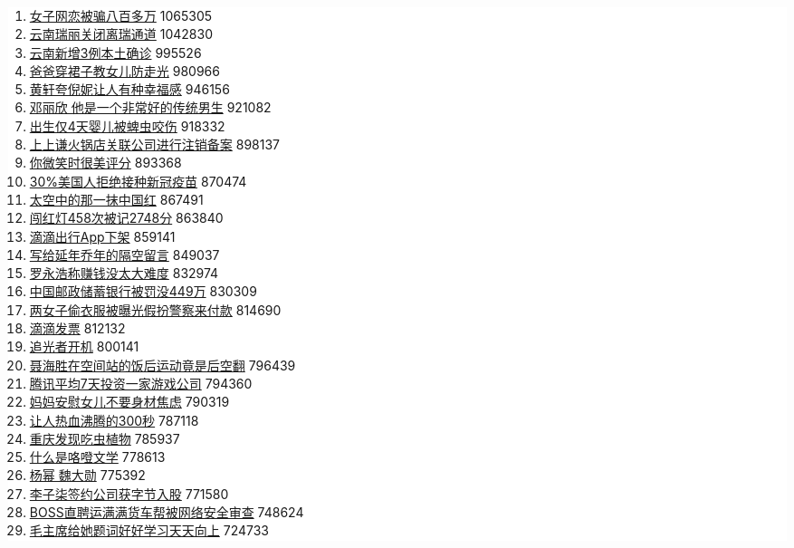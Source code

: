 1. [女子网恋被骗八百多万](https://s.weibo.com/weibo?q=%23%E5%A5%B3%E5%AD%90%E7%BD%91%E6%81%8B%E8%A2%AB%E9%AA%97%E5%85%AB%E7%99%BE%E5%A4%9A%E4%B8%87%23&Refer=top) 1065305
1. [云南瑞丽关闭离瑞通道](https://s.weibo.com/weibo?q=%23%E4%BA%91%E5%8D%97%E7%91%9E%E4%B8%BD%E5%85%B3%E9%97%AD%E7%A6%BB%E7%91%9E%E9%80%9A%E9%81%93%23&Refer=top) 1042830
1. [云南新增3例本土确诊](https://s.weibo.com/weibo?q=%23%E4%BA%91%E5%8D%97%E6%96%B0%E5%A2%9E3%E4%BE%8B%E6%9C%AC%E5%9C%9F%E7%A1%AE%E8%AF%8A%23&Refer=top) 995526
1. [爸爸穿裙子教女儿防走光](https://s.weibo.com/weibo?q=%23%E7%88%B8%E7%88%B8%E7%A9%BF%E8%A3%99%E5%AD%90%E6%95%99%E5%A5%B3%E5%84%BF%E9%98%B2%E8%B5%B0%E5%85%89%23&Refer=top) 980966
1. [黄轩夸倪妮让人有种幸福感](https://s.weibo.com/weibo?q=%23%E9%BB%84%E8%BD%A9%E5%A4%B8%E5%80%AA%E5%A6%AE%E8%AE%A9%E4%BA%BA%E6%9C%89%E7%A7%8D%E5%B9%B8%E7%A6%8F%E6%84%9F%23&Refer=top) 946156
1. [邓丽欣 他是一个非常好的传统男生](https://s.weibo.com/weibo?q=%E9%82%93%E4%B8%BD%E6%AC%A3%20%E4%BB%96%E6%98%AF%E4%B8%80%E4%B8%AA%E9%9D%9E%E5%B8%B8%E5%A5%BD%E7%9A%84%E4%BC%A0%E7%BB%9F%E7%94%B7%E7%94%9F&Refer=top) 921082
1. [出生仅4天婴儿被蜱虫咬伤](https://s.weibo.com/weibo?q=%23%E5%87%BA%E7%94%9F%E4%BB%854%E5%A4%A9%E5%A9%B4%E5%84%BF%E8%A2%AB%E8%9C%B1%E8%99%AB%E5%92%AC%E4%BC%A4%23&Refer=top) 918332
1. [上上谦火锅店关联公司进行注销备案](https://s.weibo.com/weibo?q=%23%E4%B8%8A%E4%B8%8A%E8%B0%A6%E7%81%AB%E9%94%85%E5%BA%97%E5%85%B3%E8%81%94%E5%85%AC%E5%8F%B8%E8%BF%9B%E8%A1%8C%E6%B3%A8%E9%94%80%E5%A4%87%E6%A1%88%23&Refer=top) 898137
1. [你微笑时很美评分](https://s.weibo.com/weibo?q=%23%E4%BD%A0%E5%BE%AE%E7%AC%91%E6%97%B6%E5%BE%88%E7%BE%8E%E8%AF%84%E5%88%86%23&Refer=top) 893368
1. [30%美国人拒绝接种新冠疫苗](https://s.weibo.com/weibo?q=%2330%25%E7%BE%8E%E5%9B%BD%E4%BA%BA%E6%8B%92%E7%BB%9D%E6%8E%A5%E7%A7%8D%E6%96%B0%E5%86%A0%E7%96%AB%E8%8B%97%23&Refer=top) 870474
1. [太空中的那一抹中国红](https://s.weibo.com/weibo?q=%23%E5%A4%AA%E7%A9%BA%E4%B8%AD%E7%9A%84%E9%82%A3%E4%B8%80%E6%8A%B9%E4%B8%AD%E5%9B%BD%E7%BA%A2%23&Refer=top) 867491
1. [闯红灯458次被记2748分](https://s.weibo.com/weibo?q=%E9%97%AF%E7%BA%A2%E7%81%AF458%E6%AC%A1%E8%A2%AB%E8%AE%B02748%E5%88%86&Refer=top) 863840
1. [滴滴出行App下架](https://s.weibo.com/weibo?q=%23%E6%BB%B4%E6%BB%B4%E5%87%BA%E8%A1%8CApp%E4%B8%8B%E6%9E%B6%23&Refer=top) 859141
1. [写给延年乔年的隔空留言](https://s.weibo.com/weibo?q=%23%E5%86%99%E7%BB%99%E5%BB%B6%E5%B9%B4%E4%B9%94%E5%B9%B4%E7%9A%84%E9%9A%94%E7%A9%BA%E7%95%99%E8%A8%80%23&Refer=top) 849037
1. [罗永浩称赚钱没太大难度](https://s.weibo.com/weibo?q=%23%E7%BD%97%E6%B0%B8%E6%B5%A9%E7%A7%B0%E8%B5%9A%E9%92%B1%E6%B2%A1%E5%A4%AA%E5%A4%A7%E9%9A%BE%E5%BA%A6%23&Refer=top) 832974
1. [中国邮政储蓄银行被罚没449万](https://s.weibo.com/weibo?q=%23%E4%B8%AD%E5%9B%BD%E9%82%AE%E6%94%BF%E5%82%A8%E8%93%84%E9%93%B6%E8%A1%8C%E8%A2%AB%E7%BD%9A%E6%B2%A1449%E4%B8%87%23&Refer=top) 830309
1. [两女子偷衣服被曝光假扮警察来付款](https://s.weibo.com/weibo?q=%23%E4%B8%A4%E5%A5%B3%E5%AD%90%E5%81%B7%E8%A1%A3%E6%9C%8D%E8%A2%AB%E6%9B%9D%E5%85%89%E5%81%87%E6%89%AE%E8%AD%A6%E5%AF%9F%E6%9D%A5%E4%BB%98%E6%AC%BE%23&Refer=top) 814690
1. [滴滴发票](https://s.weibo.com/weibo?q=%E6%BB%B4%E6%BB%B4%E5%8F%91%E7%A5%A8&Refer=top) 812132
1. [追光者开机](https://s.weibo.com/weibo?q=%E8%BF%BD%E5%85%89%E8%80%85%E5%BC%80%E6%9C%BA&Refer=top) 800141
1. [聂海胜在空间站的饭后运动竟是后空翻](https://s.weibo.com/weibo?q=%23%E8%81%82%E6%B5%B7%E8%83%9C%E5%9C%A8%E7%A9%BA%E9%97%B4%E7%AB%99%E7%9A%84%E9%A5%AD%E5%90%8E%E8%BF%90%E5%8A%A8%E7%AB%9F%E6%98%AF%E5%90%8E%E7%A9%BA%E7%BF%BB%23&Refer=top) 796439
1. [腾讯平均7天投资一家游戏公司](https://s.weibo.com/weibo?q=%23%E8%85%BE%E8%AE%AF%E5%B9%B3%E5%9D%877%E5%A4%A9%E6%8A%95%E8%B5%84%E4%B8%80%E5%AE%B6%E6%B8%B8%E6%88%8F%E5%85%AC%E5%8F%B8%23&Refer=top) 794360
1. [妈妈安慰女儿不要身材焦虑](https://s.weibo.com/weibo?q=%23%E5%A6%88%E5%A6%88%E5%AE%89%E6%85%B0%E5%A5%B3%E5%84%BF%E4%B8%8D%E8%A6%81%E8%BA%AB%E6%9D%90%E7%84%A6%E8%99%91%23&Refer=top) 790319
1. [让人热血沸腾的300秒](https://s.weibo.com/weibo?q=%23%E8%AE%A9%E4%BA%BA%E7%83%AD%E8%A1%80%E6%B2%B8%E8%85%BE%E7%9A%84300%E7%A7%92%23&Refer=top) 787118
1. [重庆发现吃虫植物](https://s.weibo.com/weibo?q=%23%E9%87%8D%E5%BA%86%E5%8F%91%E7%8E%B0%E5%90%83%E8%99%AB%E6%A4%8D%E7%89%A9%23&Refer=top) 785937
1. [什么是咯噔文学](https://s.weibo.com/weibo?q=%23%E4%BB%80%E4%B9%88%E6%98%AF%E5%92%AF%E5%99%94%E6%96%87%E5%AD%A6%23&Refer=top) 778613
1. [杨幂 魏大勋](https://s.weibo.com/weibo?q=%E6%9D%A8%E5%B9%82%20%E9%AD%8F%E5%A4%A7%E5%8B%8B&Refer=top) 775392
1. [李子柒签约公司获字节入股](https://s.weibo.com/weibo?q=%23%E6%9D%8E%E5%AD%90%E6%9F%92%E7%AD%BE%E7%BA%A6%E5%85%AC%E5%8F%B8%E8%8E%B7%E5%AD%97%E8%8A%82%E5%85%A5%E8%82%A1%23&Refer=top) 771580
1. [BOSS直聘运满满货车帮被网络安全审查](https://s.weibo.com/weibo?q=%23BOSS%E7%9B%B4%E8%81%98%E8%BF%90%E6%BB%A1%E6%BB%A1%E8%B4%A7%E8%BD%A6%E5%B8%AE%E8%A2%AB%E7%BD%91%E7%BB%9C%E5%AE%89%E5%85%A8%E5%AE%A1%E6%9F%A5%23&Refer=top) 748624
1. [毛主席给她题词好好学习天天向上](https://s.weibo.com/weibo?q=%23%E6%AF%9B%E4%B8%BB%E5%B8%AD%E7%BB%99%E5%A5%B9%E9%A2%98%E8%AF%8D%E5%A5%BD%E5%A5%BD%E5%AD%A6%E4%B9%A0%E5%A4%A9%E5%A4%A9%E5%90%91%E4%B8%8A%23&Refer=top) 724733